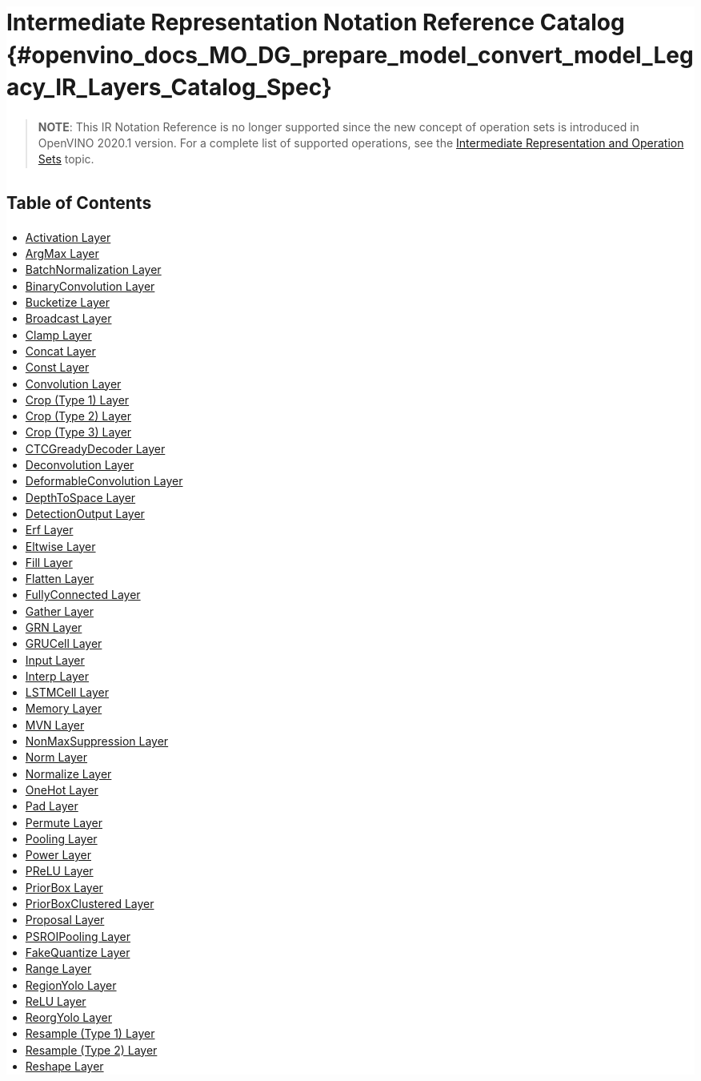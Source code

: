 # Intermediate Representation Notation Reference Catalog {#openvino_docs_MO_DG_prepare_model_convert_model_Legacy_IR_Layers_Catalog_Spec}

> **NOTE**: This IR Notation Reference is no longer supported since the new concept of operation sets is introduced in OpenVINO 2020.1 version. For a complete list of supported operations, see the [Intermediate Representation and Operation Sets](../../IR_and_opsets.md) topic.

## Table of Сontents <a name="toc"></a>

* <a href="#Activation">Activation Layer</a>
* <a href="#ArgMax">ArgMax Layer</a>
* <a href="#BatchNormalization">BatchNormalization Layer</a>
* <a href="#BinaryConvolution">BinaryConvolution Layer</a>
* <a href="#Bucketize">Bucketize Layer</a>
* <a href="#Broadcast">Broadcast Layer</a>
* <a href="#Clamp">Clamp Layer</a>
* <a href="#Concat">Concat Layer</a>
* <a href="#Const">Const Layer</a>
* <a href="#Convolution">Convolution Layer</a>
* <a href="#Crop_1">Crop (Type 1) Layer</a>
* <a href="#Crop_2">Crop (Type 2) Layer</a>
* <a href="#Crop_3">Crop (Type 3) Layer</a>
* <a href="#CTCGreadyDecoder">CTCGreadyDecoder Layer</a>
* <a href="#Deconvolution">Deconvolution Layer</a>
* <a href="#DeformableConvolution">DeformableConvolution Layer</a>
* <a href="#DepthToSpace">DepthToSpace Layer</a>
* <a href="#DetectionOutput">DetectionOutput Layer</a>
* <a href="#Erf">Erf Layer</a>
* <a href="#Eltwise">Eltwise Layer</a>
* <a href="#Fill">Fill Layer</a>
* <a href="#Flatten">Flatten Layer</a>
* <a href="#FullyConnected">FullyConnected Layer</a>
* <a href="#Gather">Gather Layer</a>
* <a href="#GRN">GRN Layer</a>
* <a href="#GRUCell">GRUCell Layer</a>
* <a href="#Input">Input Layer</a>
* <a href="#Interp">Interp Layer</a>
* <a href="#LSTMCell">LSTMCell Layer</a>
* <a href="#Memory">Memory Layer</a>
* <a href="#MVN">MVN Layer</a>
* <a href="#NonMaxSuppression">NonMaxSuppression Layer</a>
* <a href="#Norm">Norm Layer</a>
* <a href="#Normalize">Normalize Layer</a>
* <a href="#OneHot">OneHot Layer</a>
* <a href="#Pad">Pad Layer</a>
* <a href="#Permute">Permute Layer</a>
* <a href="#Pooling">Pooling Layer</a>
* <a href="#Power">Power Layer</a>
* <a href="#PReLU">PReLU Layer</a>
* <a href="#PriorBox">PriorBox Layer</a>
* <a href="#PriorBoxClustered">PriorBoxClustered Layer</a>
* <a href="#Proposal">Proposal Layer</a>
* <a href="#PSROIPooling">PSROIPooling Layer</a>
* <a href="#FakeQuantize">FakeQuantize Layer</a>
* <a href="#Range">Range Layer</a>
* <a href="#RegionYolo">RegionYolo Layer</a>
* <a href="#ReLU">ReLU Layer</a>
* <a href="#ReorgYolo">ReorgYolo Layer</a>
* <a href="#Resample_1">Resample (Type 1) Layer</a>
* <a href="#Resample_2">Resample (Type 2) Layer</a>
* <a href="#Reshape">Reshape Layer</a>